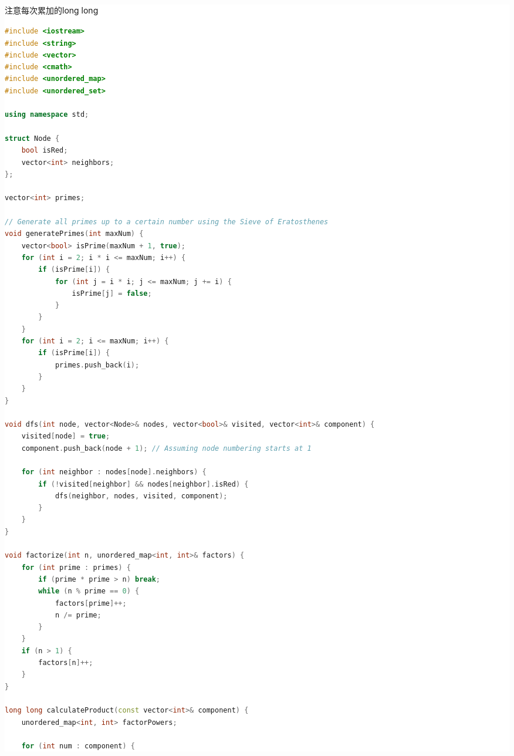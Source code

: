 注意每次累加的long long

```c++
#include <iostream>
#include <string>
#include <vector>
#include <cmath>
#include <unordered_map>
#include <unordered_set>

using namespace std;

struct Node {
    bool isRed;
    vector<int> neighbors;
};

vector<int> primes;

// Generate all primes up to a certain number using the Sieve of Eratosthenes
void generatePrimes(int maxNum) {
    vector<bool> isPrime(maxNum + 1, true);
    for (int i = 2; i * i <= maxNum; i++) {
        if (isPrime[i]) {
            for (int j = i * i; j <= maxNum; j += i) {
                isPrime[j] = false;
            }
        }
    }
    for (int i = 2; i <= maxNum; i++) {
        if (isPrime[i]) {
            primes.push_back(i);
        }
    }
}

void dfs(int node, vector<Node>& nodes, vector<bool>& visited, vector<int>& component) {
    visited[node] = true;
    component.push_back(node + 1); // Assuming node numbering starts at 1

    for (int neighbor : nodes[node].neighbors) {
        if (!visited[neighbor] && nodes[neighbor].isRed) {
            dfs(neighbor, nodes, visited, component);
        }
    }
}

void factorize(int n, unordered_map<int, int>& factors) {
    for (int prime : primes) {
        if (prime * prime > n) break;
        while (n % prime == 0) {
            factors[prime]++;
            n /= prime;
        }
    }
    if (n > 1) {
        factors[n]++;
    }
}

long long calculateProduct(const vector<int>& component) {
    unordered_map<int, int> factorPowers;

    for (int num : component) {
```